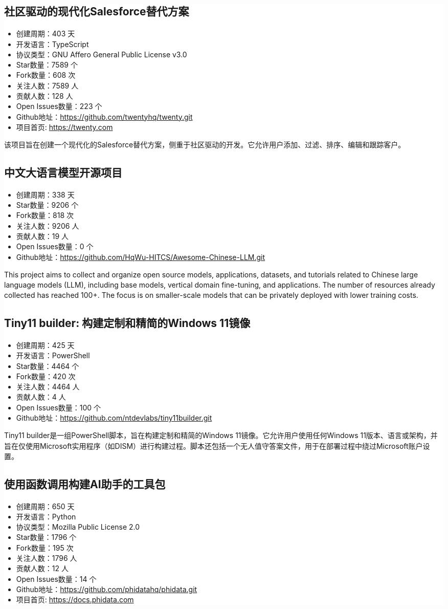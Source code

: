 ## 社区驱动的现代化Salesforce替代方案

* 创建周期：403 天
* 开发语言：TypeScript
* 协议类型：GNU Affero General Public License v3.0
* Star数量：7589 个
* Fork数量：608 次
* 关注人数：7589 人
* 贡献人数：128 人
* Open Issues数量：223 个
* Github地址：https://github.com/twentyhq/twenty.git
* 项目首页: https://twenty.com


该项目旨在创建一个现代化的Salesforce替代方案，侧重于社区驱动的开发。它允许用户添加、过滤、排序、编辑和跟踪客户。

## 中文大语言模型开源项目

* 创建周期：338 天
* Star数量：9206 个
* Fork数量：818 次
* 关注人数：9206 人
* 贡献人数：19 人
* Open Issues数量：0 个
* Github地址：https://github.com/HqWu-HITCS/Awesome-Chinese-LLM.git


This project aims to collect and organize open source models, applications, datasets, and tutorials related to Chinese large language models (LLM), including base models, vertical domain fine-tuning, and applications. The number of resources already collected has reached 100+. The focus is on smaller-scale models that can be privately deployed with lower training costs.

## Tiny11 builder: 构建定制和精简的Windows 11镜像

* 创建周期：425 天
* 开发语言：PowerShell
* Star数量：4464 个
* Fork数量：420 次
* 关注人数：4464 人
* 贡献人数：4 人
* Open Issues数量：100 个
* Github地址：https://github.com/ntdevlabs/tiny11builder.git


Tiny11 builder是一组PowerShell脚本，旨在构建定制和精简的Windows 11镜像。它允许用户使用任何Windows 11版本、语言或架构，并旨在仅使用Microsoft实用程序（如DISM）进行构建过程。脚本还包括一个无人值守答案文件，用于在部署过程中绕过Microsoft账户设置。

## 使用函数调用构建AI助手的工具包

* 创建周期：650 天
* 开发语言：Python
* 协议类型：Mozilla Public License 2.0
* Star数量：1796 个
* Fork数量：195 次
* 关注人数：1796 人
* 贡献人数：12 人
* Open Issues数量：14 个
* Github地址：https://github.com/phidatahq/phidata.git
* 项目首页: https://docs.phidata.com
